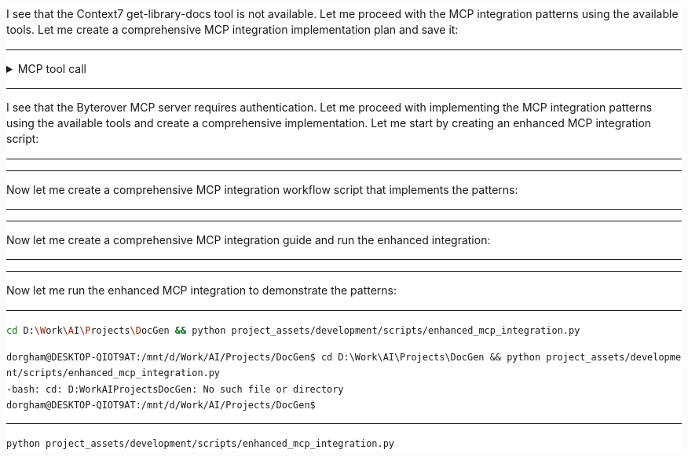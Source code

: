 
I see that the Context7 get-library-docs tool is not available. Let me proceed with the MCP integration patterns using the available tools. Let me create a comprehensive MCP integration implementation plan and save it:


---

<details><summary>MCP tool call</summary></details>

---

I see that the Byterover MCP server requires authentication. Let me proceed with implementing the MCP integration patterns using the available tools and create a comprehensive implementation. Let me start by creating an enhanced MCP integration script:


---



---

Now let me create a comprehensive MCP integration workflow script that implements the patterns:


---



---

Now let me create a comprehensive MCP integration guide and run the enhanced integration:


---



---

Now let me run the enhanced MCP integration to demonstrate the patterns:


---

```bash
cd D:\Work\AI\Projects\DocGen && python project_assets/development/scripts/enhanced_mcp_integration.py
```

```
dorgham@DESKTOP-QIOT9AT:/mnt/d/Work/AI/Projects/DocGen$ cd D:\Work\AI\Projects\DocGen && python project_assets/development/scripts/enhanced_mcp_integration.py
-bash: cd: D:WorkAIProjectsDocGen: No such file or directory
dorgham@DESKTOP-QIOT9AT:/mnt/d/Work/AI/Projects/DocGen$ 
```

---

```bash
python project_assets/development/scripts/enhanced_mcp_integration.py
```
